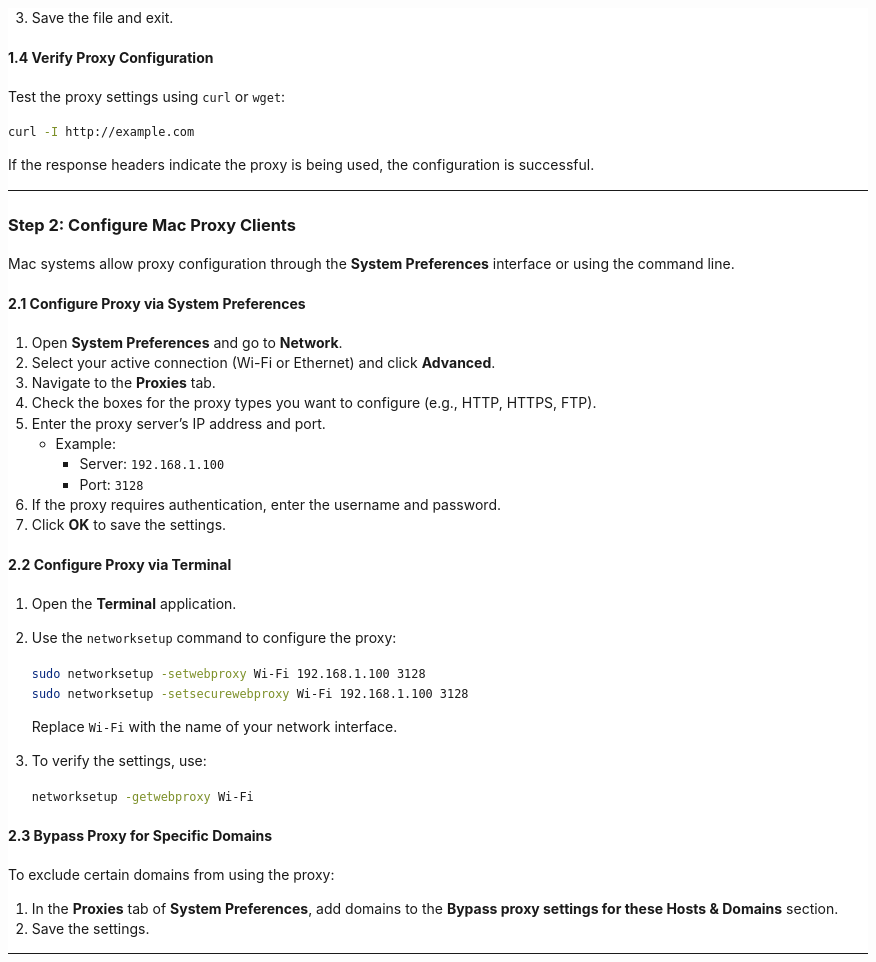 3. Save the file and exit.

#### **1.4 Verify Proxy Configuration**

Test the proxy settings using `curl` or `wget`:

```bash
curl -I http://example.com
```

If the response headers indicate the proxy is being used, the configuration is successful.

---

### **Step 2: Configure Mac Proxy Clients**

Mac systems allow proxy configuration through the **System Preferences** interface or using the command line.

#### **2.1 Configure Proxy via System Preferences**

1. Open **System Preferences** and go to **Network**.
2. Select your active connection (Wi-Fi or Ethernet) and click **Advanced**.
3. Navigate to the **Proxies** tab.
4. Check the boxes for the proxy types you want to configure (e.g., HTTP, HTTPS, FTP).
5. Enter the proxy server’s IP address and port.
   - Example:
     - Server: `192.168.1.100`
     - Port: `3128`
6. If the proxy requires authentication, enter the username and password.
7. Click **OK** to save the settings.

#### **2.2 Configure Proxy via Terminal**

1. Open the **Terminal** application.
2. Use the `networksetup` command to configure the proxy:

   ```bash
   sudo networksetup -setwebproxy Wi-Fi 192.168.1.100 3128
   sudo networksetup -setsecurewebproxy Wi-Fi 192.168.1.100 3128
   ```

   Replace `Wi-Fi` with the name of your network interface.

3. To verify the settings, use:

   ```bash
   networksetup -getwebproxy Wi-Fi
   ```

#### **2.3 Bypass Proxy for Specific Domains**

To exclude certain domains from using the proxy:

1. In the **Proxies** tab of **System Preferences**, add domains to the **Bypass proxy settings for these Hosts & Domains** section.
2. Save the settings.

---